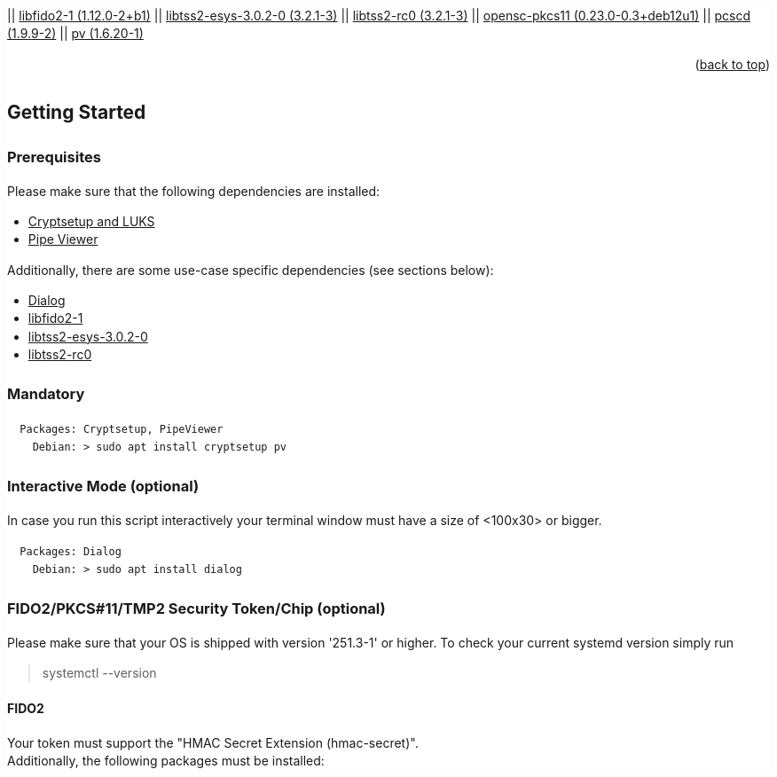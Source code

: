 || [libfido2-1 (1.12.0-2+b1)](https://packages.debian.org/bookworm/libfido2-1)
|| [libtss2-esys-3.0.2-0 (3.2.1-3)](https://packages.debian.org/bookworm/libtss2-esys-3.0.2-0)
|| [libtss2-rc0 (3.2.1-3)](https://packages.debian.org/bookworm/libtss2-rc0)
|| [opensc-pkcs11 (0.23.0-0.3+deb12u1)](https://packages.debian.org/bookworm/opensc-pkcs11)
|| [pcscd (1.9.9-2)](https://packages.debian.org/bookworm/pcscd)
|| [pv (1.6.20-1)](https://packages.debian.org/bookworm/pv)

<p align="right">(<a href="#readme-top">back to top</a>)</p>




## Getting Started
### Prerequisites
Please make sure that the following dependencies are installed:

* [Cryptsetup and LUKS](https://gitlab.com/cryptsetup/cryptsetup)
* [Pipe Viewer](https://www.ivarch.com/programs/pv.shtml)

Additionally, there are some use-case specific dependencies (see sections below):

* [Dialog](https://invisible-island.net/dialog/dialog.html)
* [libfido2-1](https://developers.yubico.com/libfido2/)
* [libtss2-esys-3.0.2-0](https://github.com/tpm2-software/tpm2-tss)
* [libtss2-rc0](https://github.com/tpm2-software/tpm2-tss)

### Mandatory
```
  Packages: Cryptsetup, PipeViewer
    Debian: > sudo apt install cryptsetup pv
```

### Interactive Mode (optional)
In case you run this script interactively your terminal window must have a size of <100x30> or bigger.

````
  Packages: Dialog
    Debian: > sudo apt install dialog
````

### FIDO2/PKCS#11/TMP2 Security Token/Chip (optional)
Please make sure that your OS is shipped with <systemd> version '251.3-1' or
higher. To check your current systemd version simply run
  > systemctl --version

#### FIDO2
Your token must support the "HMAC Secret Extension (hmac-secret)".  
Additionally, the following packages must be installed:  
